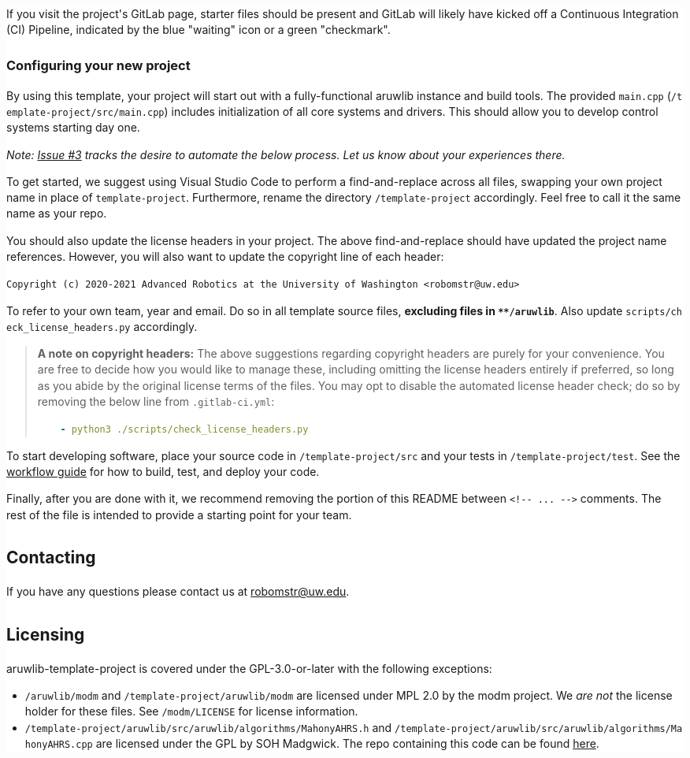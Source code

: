 If you visit the project's GitLab page, starter files should be present and GitLab will likely have
kicked off a Continuous Integration (CI) Pipeline, indicated by the blue "waiting" icon or a green
"checkmark".

### Configuring your new project

By using this template, your project will start out with a fully-functional aruwlib instance and
build tools. The provided `main.cpp` (`/template-project/src/main.cpp`) includes initialization of
all core systems and drivers. This should allow you to develop control systems starting day one.

_Note: [Issue #3](https://gitlab.com/aruw/controls/aruwlib-template-project/-/issues/3) tracks the
desire to automate the below process. Let us know about your experiences there._

To get started, we suggest using Visual Studio Code to perform a find-and-replace across all files,
swapping your own project name in place of `template-project`. Furthermore, rename the directory
`/template-project` accordingly. Feel free to call it the same name as your repo.

You should also update the license headers in your project. The above find-and-replace should have
updated the project name references. However, you will also want to update the copyright line of
each header:

```
Copyright (c) 2020-2021 Advanced Robotics at the University of Washington <robomstr@uw.edu>
```

To refer to your own team, year and email. Do so in all template source files, **excluding files in
`**/aruwlib`**. Also update `scripts/check_license_headers.py` accordingly.

> **A note on copyright headers:**
> The above suggestions regarding copyright headers are purely for your convenience. You are free to
> decide how you would like to manage these, including omitting the license headers entirely if
> preferred, so long as you abide by the original license terms of the files. You may opt to disable
> the automated license header check; do so by removing the below line from `.gitlab-ci.yml`:
> ```yaml
>     - python3 ./scripts/check_license_headers.py
> ```

To start developing software, place your source code in `/template-project/src` and your tests in
`/template-project/test`. See the [workflow guide](#workflow-guide) for how to build, test, and
deploy your code.

Finally, after you are done with it, we recommend removing the portion of this README between
`<!-- ... -->` comments. The rest of the file is intended to provide a starting point for your team.

## Contacting

If you have any questions please contact us at robomstr@uw.edu.

## Licensing

aruwlib-template-project is covered under the GPL-3.0-or-later with the following exceptions:
- `/aruwlib/modm` and `/template-project/aruwlib/modm` are licensed under MPL 2.0 by the modm
  project. We _are not_ the license holder for these files. See `/modm/LICENSE` for license
  information.
- `/template-project/aruwlib/src/aruwlib/algorithms/MahonyAHRS.h` and
  `/template-project/aruwlib/src/aruwlib/algorithms/MahonyAHRS.cpp` are licensed under the GPL by
  SOH Madgwick. The repo containing this code can be found
  [here](https://github.com/uw-advanced-robotics/MahonyAHRS).

